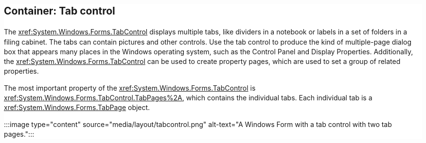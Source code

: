 ## Container: Tab control

The <xref:System.Windows.Forms.TabControl> displays multiple tabs, like dividers in a notebook or labels in a set of folders in a filing cabinet. The tabs can contain pictures and other controls. Use the tab control to produce the kind of multiple-page dialog box that appears many places in the Windows operating system, such as the Control Panel and Display Properties. Additionally, the <xref:System.Windows.Forms.TabControl> can be used to create property pages, which are used to set a group of related properties.

The most important property of the <xref:System.Windows.Forms.TabControl> is <xref:System.Windows.Forms.TabControl.TabPages%2A>, which contains the individual tabs. Each individual tab is a <xref:System.Windows.Forms.TabPage> object.

:::image type="content" source="media/layout/tabcontrol.png" alt-text="A Windows Form with a tab control with two tab pages.":::
